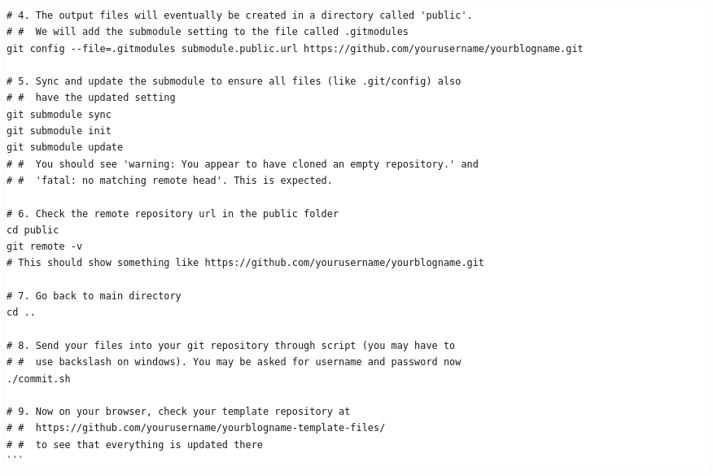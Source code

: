     # 4. The output files will eventually be created in a directory called 'public'.
    # #  We will add the submodule setting to the file called .gitmodules
    git config --file=.gitmodules submodule.public.url https://github.com/yourusername/yourblogname.git

    # 5. Sync and update the submodule to ensure all files (like .git/config) also 
    # #  have the updated setting
    git submodule sync
    git submodule init
    git submodule update
    # #  You should see 'warning: You appear to have cloned an empty repository.' and
    # #  'fatal: no matching remote head'. This is expected.

    # 6. Check the remote repository url in the public folder
    cd public
    git remote -v
    # This should show something like https://github.com/yourusername/yourblogname.git

    # 7. Go back to main directory
    cd ..

    # 8. Send your files into your git repository through script (you may have to
    # #  use backslash on windows). You may be asked for username and password now
    ./commit.sh

    # 9. Now on your browser, check your template repository at
    # #  https://github.com/yourusername/yourblogname-template-files/
    # #  to see that everything is updated there
    ```
